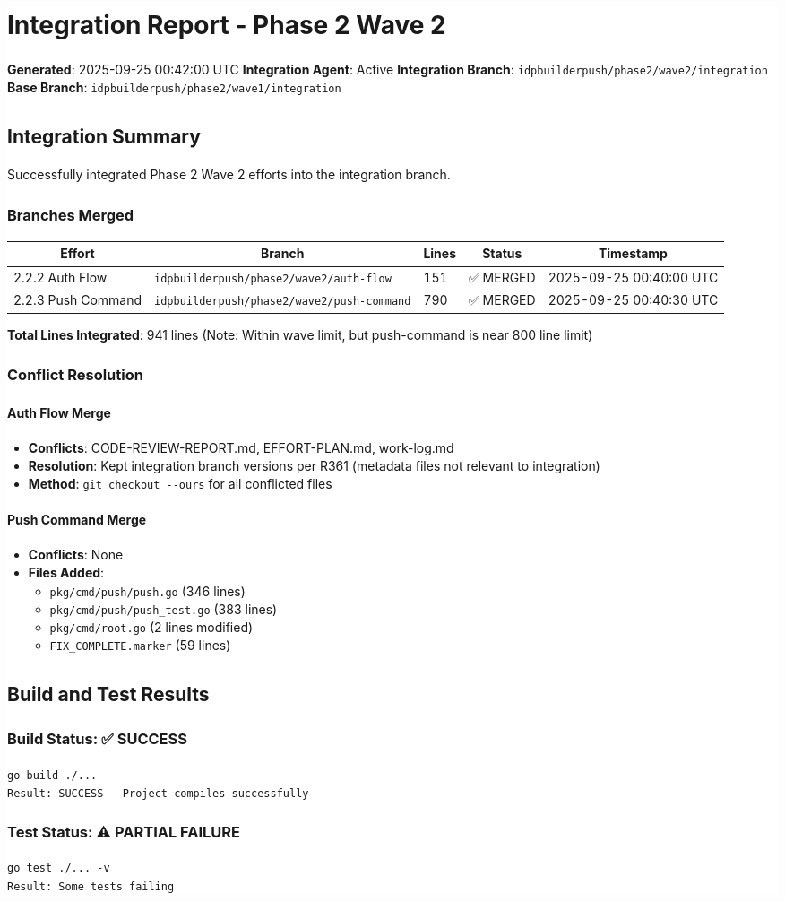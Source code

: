 # Integration Report - Phase 2 Wave 2

**Generated**: 2025-09-25 00:42:00 UTC
**Integration Agent**: Active
**Integration Branch**: `idpbuilderpush/phase2/wave2/integration`
**Base Branch**: `idpbuilderpush/phase2/wave1/integration`

## Integration Summary

Successfully integrated Phase 2 Wave 2 efforts into the integration branch.

### Branches Merged

| Effort | Branch | Lines | Status | Timestamp |
|--------|--------|-------|--------|-----------|
| 2.2.2 Auth Flow | `idpbuilderpush/phase2/wave2/auth-flow` | 151 | ✅ MERGED | 2025-09-25 00:40:00 UTC |
| 2.2.3 Push Command | `idpbuilderpush/phase2/wave2/push-command` | 790 | ✅ MERGED | 2025-09-25 00:40:30 UTC |

**Total Lines Integrated**: 941 lines (Note: Within wave limit, but push-command is near 800 line limit)

### Conflict Resolution

#### Auth Flow Merge
- **Conflicts**: CODE-REVIEW-REPORT.md, EFFORT-PLAN.md, work-log.md
- **Resolution**: Kept integration branch versions per R361 (metadata files not relevant to integration)
- **Method**: `git checkout --ours` for all conflicted files

#### Push Command Merge
- **Conflicts**: None
- **Files Added**:
  - `pkg/cmd/push/push.go` (346 lines)
  - `pkg/cmd/push/push_test.go` (383 lines)
  - `pkg/cmd/root.go` (2 lines modified)
  - `FIX_COMPLETE.marker` (59 lines)

## Build and Test Results

### Build Status: ✅ SUCCESS
```
go build ./...
Result: SUCCESS - Project compiles successfully
```

### Test Status: ⚠️ PARTIAL FAILURE
```
go test ./... -v
Result: Some tests failing
```
